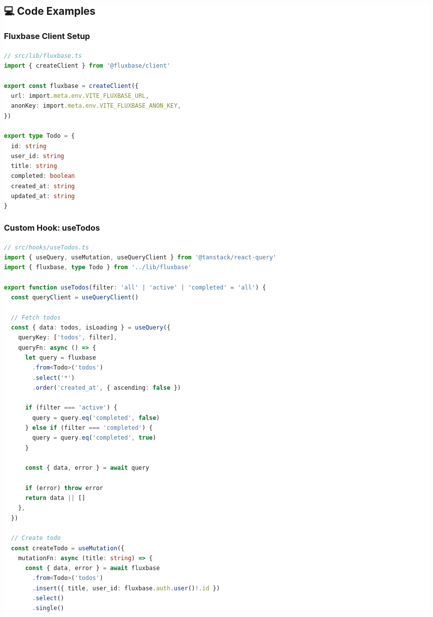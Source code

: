 ## 💻 Code Examples

### Fluxbase Client Setup

```typescript
// src/lib/fluxbase.ts
import { createClient } from '@fluxbase/client'

export const fluxbase = createClient({
  url: import.meta.env.VITE_FLUXBASE_URL,
  anonKey: import.meta.env.VITE_FLUXBASE_ANON_KEY,
})

export type Todo = {
  id: string
  user_id: string
  title: string
  completed: boolean
  created_at: string
  updated_at: string
}
```

### Custom Hook: useTodos

```typescript
// src/hooks/useTodos.ts
import { useQuery, useMutation, useQueryClient } from '@tanstack/react-query'
import { fluxbase, type Todo } from '../lib/fluxbase'

export function useTodos(filter: 'all' | 'active' | 'completed' = 'all') {
  const queryClient = useQueryClient()

  // Fetch todos
  const { data: todos, isLoading } = useQuery({
    queryKey: ['todos', filter],
    queryFn: async () => {
      let query = fluxbase
        .from<Todo>('todos')
        .select('*')
        .order('created_at', { ascending: false })

      if (filter === 'active') {
        query = query.eq('completed', false)
      } else if (filter === 'completed') {
        query = query.eq('completed', true)
      }

      const { data, error } = await query

      if (error) throw error
      return data || []
    },
  })

  // Create todo
  const createTodo = useMutation({
    mutationFn: async (title: string) => {
      const { data, error } = await fluxbase
        .from<Todo>('todos')
        .insert({ title, user_id: fluxbase.auth.user()!.id })
        .select()
        .single()
```